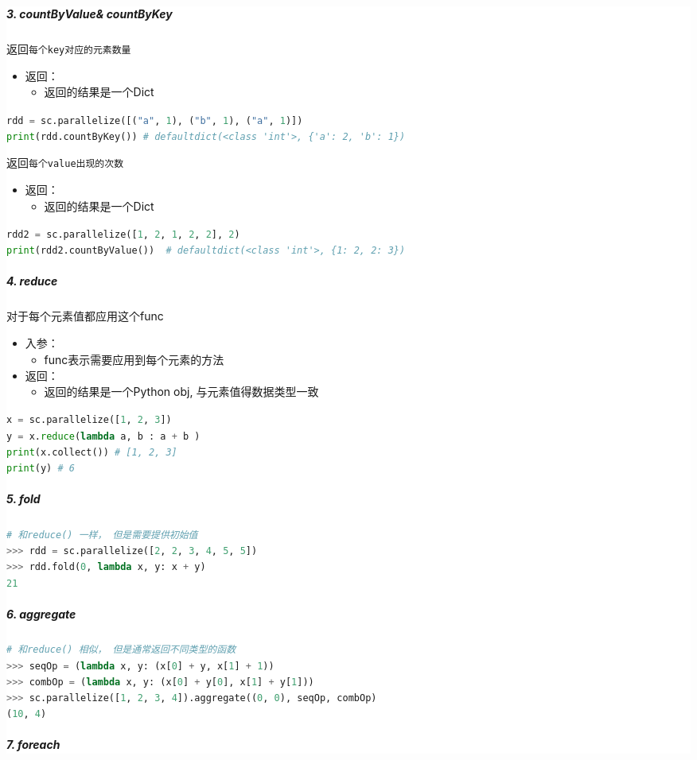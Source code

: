 ##### 3.  countByValue& countByKey

返回`每个key对应的元素数量`

- 返回：
  - 返回的结果是一个Dict

```python
rdd = sc.parallelize([("a", 1), ("b", 1), ("a", 1)])
print(rdd.countByKey()) # defaultdict(<class 'int'>, {'a': 2, 'b': 1})
```

返回`每个value出现的次数`

- 返回：
  - 返回的结果是一个Dict

```python
rdd2 = sc.parallelize([1, 2, 1, 2, 2], 2)
print(rdd2.countByValue())  # defaultdict(<class 'int'>, {1: 2, 2: 3})
```

##### 4. reduce

对于每个元素值都应用这个func

- 入参：
  - func表示需要应用到每个元素的方法
- 返回：
  - 返回的结果是一个Python obj, 与元素值得数据类型一致

```python
x = sc.parallelize([1, 2, 3])
y = x.reduce(lambda a, b : a + b )
print(x.collect()) # [1, 2, 3]
print(y) # 6
```

##### 5. fold

```python
# 和reduce() 一样， 但是需要提供初始值
>>> rdd = sc.parallelize([2, 2, 3, 4, 5, 5])
>>> rdd.fold(0, lambda x, y: x + y)
21
```

##### 6. aggregate

```python
# 和reduce() 相似， 但是通常返回不同类型的函数
>>> seqOp = (lambda x, y: (x[0] + y, x[1] + 1))
>>> combOp = (lambda x, y: (x[0] + y[0], x[1] + y[1]))
>>> sc.parallelize([1, 2, 3, 4]).aggregate((0, 0), seqOp, combOp)
(10, 4)
```

##### 7. foreach
